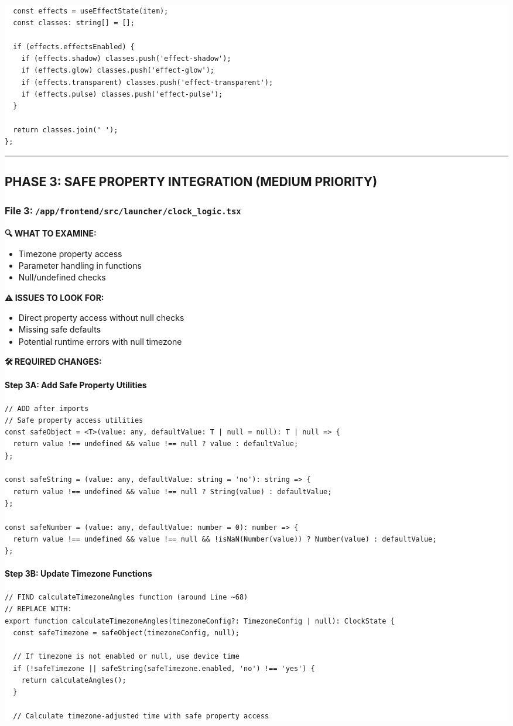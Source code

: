 ```tsx
  const effects = useEffectState(item);
  const classes: string[] = [];
  
  if (effects.effectsEnabled) {
    if (effects.shadow) classes.push('effect-shadow');
    if (effects.glow) classes.push('effect-glow');
    if (effects.transparent) classes.push('effect-transparent');
    if (effects.pulse) classes.push('effect-pulse');
  }
  
  return classes.join(' ');
};
```

---

## **PHASE 3: SAFE PROPERTY INTEGRATION (MEDIUM PRIORITY)**

### **File 3: `/app/frontend/src/launcher/clock_logic.tsx`**

**🔍 WHAT TO EXAMINE:**
- Timezone property access
- Parameter handling in functions
- Null/undefined checks

**⚠️ ISSUES TO LOOK FOR:**
- Direct property access without null checks
- Missing safe defaults
- Potential runtime errors with null timezone

**🛠️ REQUIRED CHANGES:**

#### **Step 3A: Add Safe Property Utilities**
```tsx
// ADD after imports
// Safe property access utilities
const safeObject = <T>(value: any, defaultValue: T | null = null): T | null => {
  return value !== undefined && value !== null ? value : defaultValue;
};

const safeString = (value: any, defaultValue: string = 'no'): string => {
  return value !== undefined && value !== null ? String(value) : defaultValue;
};

const safeNumber = (value: any, defaultValue: number = 0): number => {
  return value !== undefined && value !== null && !isNaN(Number(value)) ? Number(value) : defaultValue;
};
```

#### **Step 3B: Update Timezone Functions**
```tsx
// FIND calculateTimezoneAngles function (around Line ~68)
// REPLACE WITH:
export function calculateTimezoneAngles(timezoneConfig?: TimezoneConfig | null): ClockState {
  const safeTimezone = safeObject(timezoneConfig, null);
  
  // If timezone is not enabled or null, use device time
  if (!safeTimezone || safeString(safeTimezone.enabled, 'no') !== 'yes') {
    return calculateAngles();
  }

  // Calculate timezone-adjusted time with safe property access
```
